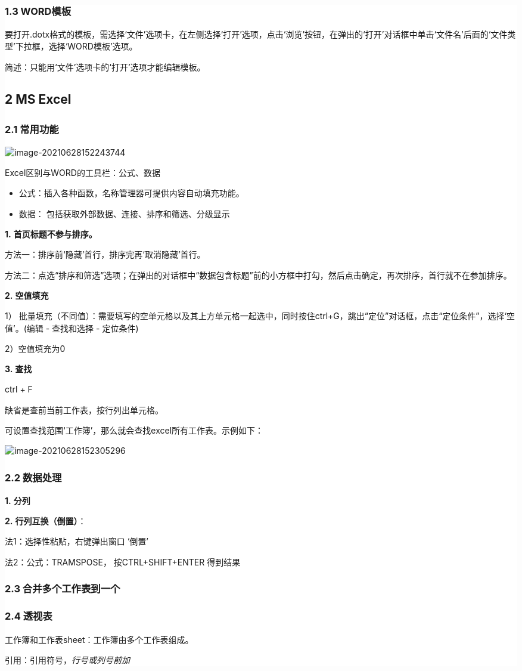 ### 1.3 WORD模板

要打开.dotx格式的模板，需选择‘文件’选项卡，在左侧选择‘打开’选项，点击‘浏览’按钮，在弹出的‘打开’对话框中单击‘文件名’后面的‘文件类型’下拉框，选择‘WORD模板’选项。

简述：只能用‘文件’选项卡的‘打开’选项才能编辑模板。

## 2  MS Excel

### 2.1 常用功能

 ![image-20210628152243744](../../media/sf_reuse/tools/office_excel_001.png)

Excel区别与WORD的工具栏：公式、数据

* 公式：插入各种函数，名称管理器可提供内容自动填充功能。

* 数据： 包括获取外部数据、连接、排序和筛选、分级显示

**1.** **首页标题不参与排序。**

方法一：排序前‘隐藏’首行，排序完再‘取消隐藏’首行。

方法二：点选“排序和筛选”选项；在弹出的对话框中“数据包含标题”前的小方框中打勾，然后点击确定，再次排序，首行就不在参加排序。

**2.** **空值填充**

1） 批量填充（不同值）：需要填写的空单元格以及其上方单元格一起选中，同时按住ctrl+G，跳出“定位”对话框，点击“定位条件”，选择‘空值’。(编辑 - 查找和选择 - 定位条件)

2）空值填充为0

**3.** **查找**

ctrl + F

缺省是查前当前工作表，按行列出单元格。

可设置查找范围‘工作簿’，那么就会查找excel所有工作表。示例如下：

 ![image-20210628152305296](../../media/sf_reuse/tools/office_excel_002.png)

### 2.2 数据处理

**1.** **分列**

**2.** **行列互换（倒置）**：

法1：选择性粘贴，右键弹出窗口 ‘倒置’

法2：公式：TRAMSPOSE， 按CTRL+SHIFT+ENTER 得到结果

### 2.3 合并多个工作表到一个

### 2.4 透视表

工作簿和工作表sheet：工作簿由多个工作表组成。

引用：引用符号$，行号或列号前加$
